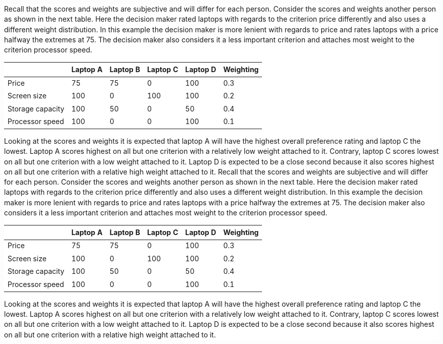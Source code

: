 Recall that the scores and weights are subjective and will differ for each person. Consider the scores and weights another person as shown in the next table. Here the decision maker rated laptops with regards to the criterion price differently and also uses a different weight distribution. In this example the decision maker is more lenient with regards to price and rates laptops with a price halfway the extremes at 75. The decision maker also considers it a less important criterion and attaches most weight to the criterion processor speed.

|                  | Laptop A | Laptop B | Laptop C | Laptop D | Weighting |
| ---------------- | -------- | -------- | -------- | -------- | --------- |
| Price            | 75       | 75       | 0        | 100      | 0.3       |
| Screen size      | 100      | 0        | 100      | 100      | 0.2       |
| Storage capacity | 100      | 50       | 0        | 50       | 0.4       |
| Processor speed  | 100      | 0        | 0        | 100      | 0.1       |

Looking at the scores and weights it is expected that laptop A will have the highest overall preference rating and laptop C the lowest. Laptop A scores highest on all but one criterion with a relatively low weight attached to it. Contrary, laptop C scores lowest on all but one criterion with a low weight attached to it. Laptop D is expected to be a close second because it also scores highest on all but one criterion with a relative high weight attached to it. 
Recall that the scores and weights are subjective and will differ for each person. Consider the scores and weights another person as shown in the next table. Here the decision maker rated laptops with regards to the criterion price differently and also uses a different weight distribution. In this example the decision maker is more lenient with regards to price and rates laptops with a price halfway the extremes at 75. The decision maker also considers it a less important criterion and attaches most weight to the criterion processor speed.

|                  | Laptop A | Laptop B | Laptop C | Laptop D | Weighting |
| ---------------- | -------- | -------- | -------- | -------- | --------- |
| Price            | 75       | 75       | 0        | 100      | 0.3       |
| Screen size      | 100      | 0        | 100      | 100      | 0.2       |
| Storage capacity | 100      | 50       | 0        | 50       | 0.4       |
| Processor speed  | 100      | 0        | 0        | 100      | 0.1       |

Looking at the scores and weights it is expected that laptop A will have the highest overall preference rating and laptop C the lowest. Laptop A scores highest on all but one criterion with a relatively low weight attached to it. Contrary, laptop C scores lowest on all but one criterion with a low weight attached to it. Laptop D is expected to be a close second because it also scores highest on all but one criterion with a relative high weight attached to it. 

[^Dym]: Dym, Clive L. Engineering design: A project-based introduction. John Wiley & Sons, 2004.

[^Ackoff]: Ackoff, R. L. (1999). Ackoff's best: His classic writings on management. (No Title).
